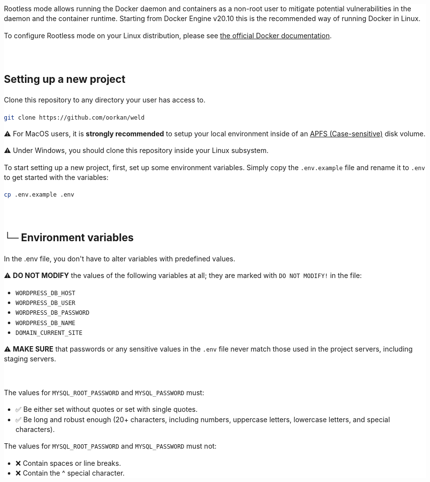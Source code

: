 Rootless mode allows running the Docker daemon and containers as a non-root user to mitigate potential vulnerabilities in the daemon and the container runtime. Starting from Docker Engine v20.10 this is the recommended way of running Docker in Linux.

To configure Rootless mode on your Linux distribution, please see [the official Docker documentation](https://docs.docker.com/engine/security/rootless/).

&nbsp;
&nbsp;

## Setting up a new project
<a class="anchor" name="project-setup"></a>
Clone this repository to any directory your user has access to.

```bash
git clone https://github.com/oorkan/weld
```

⚠️ For MacOS users, it is **strongly recommended** to setup your local environment inside of an [APFS (Case-sensitive)](TROUBLESHOOTING.md#database-imports-mac-grpc-fuse) disk volume.

⚠️ Under Windows, you should clone this repository inside your Linux subsystem.

To start setting up a new project, first, set up some environment variables. Simply copy the `.env.example` file and rename it to `.env` to get started with the variables:

```bash
cp .env.example .env
```

&nbsp;

**└─ Environment variables**
<a class="anchor" name="environment-variables"></a>
---

In the .env file, you don't have to alter variables with predefined values.

⚠️ **DO NOT MODIFY** the values of the following variables at all; they are marked with `DO NOT MODIFY!` in the file:

- `WORDPRESS_DB_HOST`
- `WORDPRESS_DB_USER`
- `WORDPRESS_DB_PASSWORD`
- `WORDPRESS_DB_NAME`
- `DOMAIN_CURRENT_SITE`

⚠️ **MAKE SURE** that passwords or any sensitive values in the `.env` file never match those used in the project servers, including staging servers.

&nbsp;

The values for `MYSQL_ROOT_PASSWORD` and `MYSQL_PASSWORD` must:
- ✅ Be either set without quotes or set with single quotes.
- ✅ Be long and robust enough (20+ characters, including numbers, uppercase letters, lowercase letters, and special characters).

The values for `MYSQL_ROOT_PASSWORD` and `MYSQL_PASSWORD` must not:
- ❌ Contain spaces or line breaks.
- ❌ Contain the ^ special character.
